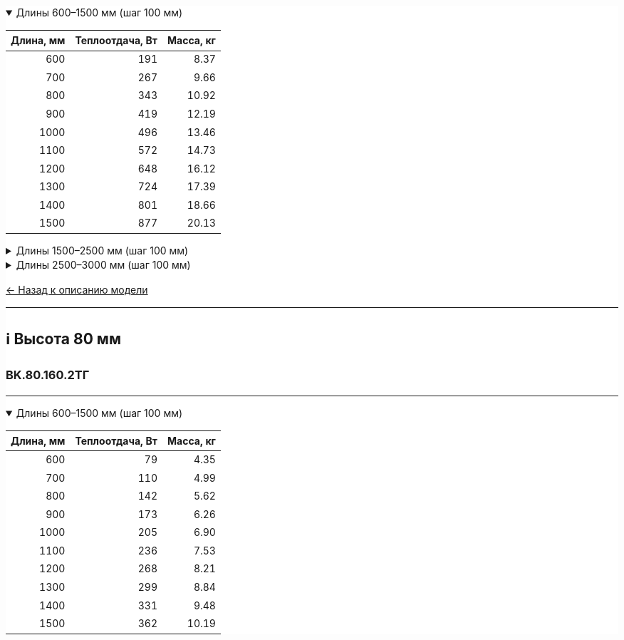 <details open>
<summary>Длины 600–1500 мм (шаг 100 мм)</summary>

| Длина, мм | Теплоотдача, Вт | Масса, кг |
|----------:|----------------:|----------:|
| 600 | 191 | 8.37 |
| 700 | 267 | 9.66 |
| 800 | 343 | 10.92 |
| 900 | 419 | 12.19 |
| 1000 | 496 | 13.46 |
| 1100 | 572 | 14.73 |
| 1200 | 648 | 16.12 |
| 1300 | 724 | 17.39 |
| 1400 | 801 | 18.66 |
| 1500 | 877 | 20.13 |

</details>

<details><summary>Длины 1500–2500 мм (шаг 100 мм)</summary></details>

<details><summary>Длины 2500–3000 мм (шаг 100 мм)</summary></details>



<a href="/katalog/vk/#bk-75-400-6tg" class="btn">← Назад к описанию модели</a>

---


## ℹ️ Высота 80 мм


<a id="bk-80-160"></a>
### BK.80.160.2ТГ

---

<details open>
<summary>Длины 600–1500 мм (шаг 100 мм)</summary>

| Длина, мм | Теплоотдача, Вт | Масса, кг |
|----------:|----------------:|----------:|
| 600 | 79  | 4.35 |
| 700 | 110 | 4.99 |
| 800 | 142 | 5.62 |
| 900 | 173 | 6.26 |
| 1000| 205 | 6.90 |
| 1100| 236 | 7.53 |
| 1200| 268 | 8.21 |
| 1300| 299 | 8.84 |
| 1400| 331 | 9.48 |
| 1500| 362 | 10.19 |
